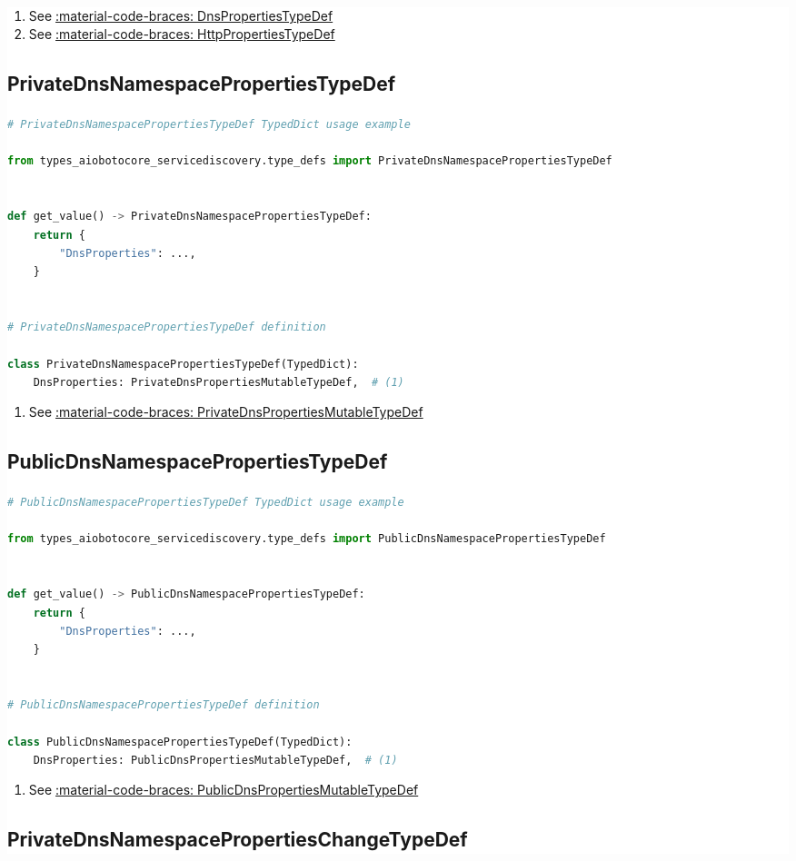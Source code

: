 ```python
```

1. See [:material-code-braces: DnsPropertiesTypeDef](./type_defs.md#dnspropertiestypedef)
2. See [:material-code-braces: HttpPropertiesTypeDef](./type_defs.md#httppropertiestypedef)

## PrivateDnsNamespacePropertiesTypeDef

```python
# PrivateDnsNamespacePropertiesTypeDef TypedDict usage example

from types_aiobotocore_servicediscovery.type_defs import PrivateDnsNamespacePropertiesTypeDef


def get_value() -> PrivateDnsNamespacePropertiesTypeDef:
    return {
        "DnsProperties": ...,
    }


# PrivateDnsNamespacePropertiesTypeDef definition

class PrivateDnsNamespacePropertiesTypeDef(TypedDict):
    DnsProperties: PrivateDnsPropertiesMutableTypeDef,  # (1)
```

1. See [:material-code-braces: PrivateDnsPropertiesMutableTypeDef](./type_defs.md#privatednspropertiesmutabletypedef)

## PublicDnsNamespacePropertiesTypeDef

```python
# PublicDnsNamespacePropertiesTypeDef TypedDict usage example

from types_aiobotocore_servicediscovery.type_defs import PublicDnsNamespacePropertiesTypeDef


def get_value() -> PublicDnsNamespacePropertiesTypeDef:
    return {
        "DnsProperties": ...,
    }


# PublicDnsNamespacePropertiesTypeDef definition

class PublicDnsNamespacePropertiesTypeDef(TypedDict):
    DnsProperties: PublicDnsPropertiesMutableTypeDef,  # (1)
```

1. See [:material-code-braces: PublicDnsPropertiesMutableTypeDef](./type_defs.md#publicdnspropertiesmutabletypedef)

## PrivateDnsNamespacePropertiesChangeTypeDef
